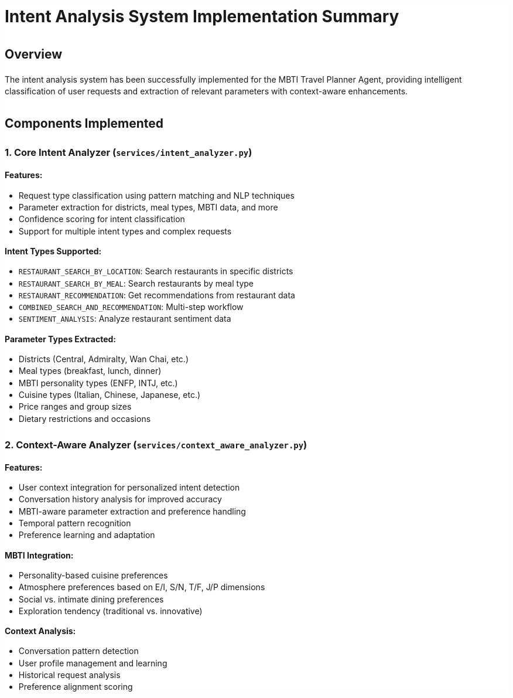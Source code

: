 # Intent Analysis System Implementation Summary

## Overview

The intent analysis system has been successfully implemented for the MBTI Travel Planner Agent, providing intelligent classification of user requests and extraction of relevant parameters with context-aware enhancements.

## Components Implemented

### 1. Core Intent Analyzer (`services/intent_analyzer.py`)

**Features:**
- Request type classification using pattern matching and NLP techniques
- Parameter extraction for districts, meal types, MBTI data, and more
- Confidence scoring for intent classification
- Support for multiple intent types and complex requests

**Intent Types Supported:**
- `RESTAURANT_SEARCH_BY_LOCATION`: Search restaurants in specific districts
- `RESTAURANT_SEARCH_BY_MEAL`: Search restaurants by meal type
- `RESTAURANT_RECOMMENDATION`: Get recommendations from restaurant data
- `COMBINED_SEARCH_AND_RECOMMENDATION`: Multi-step workflow
- `SENTIMENT_ANALYSIS`: Analyze restaurant sentiment data

**Parameter Types Extracted:**
- Districts (Central, Admiralty, Wan Chai, etc.)
- Meal types (breakfast, lunch, dinner)
- MBTI personality types (ENFP, INTJ, etc.)
- Cuisine types (Italian, Chinese, Japanese, etc.)
- Price ranges and group sizes
- Dietary restrictions and occasions

### 2. Context-Aware Analyzer (`services/context_aware_analyzer.py`)

**Features:**
- User context integration for personalized intent detection
- Conversation history analysis for improved accuracy
- MBTI-aware parameter extraction and preference handling
- Temporal pattern recognition
- Preference learning and adaptation

**MBTI Integration:**
- Personality-based cuisine preferences
- Atmosphere preferences based on E/I, S/N, T/F, J/P dimensions
- Social vs. intimate dining preferences
- Exploration tendency (traditional vs. innovative)

**Context Analysis:**
- Conversation pattern detection
- User profile management and learning
- Historical request analysis
- Preference alignment scoring
